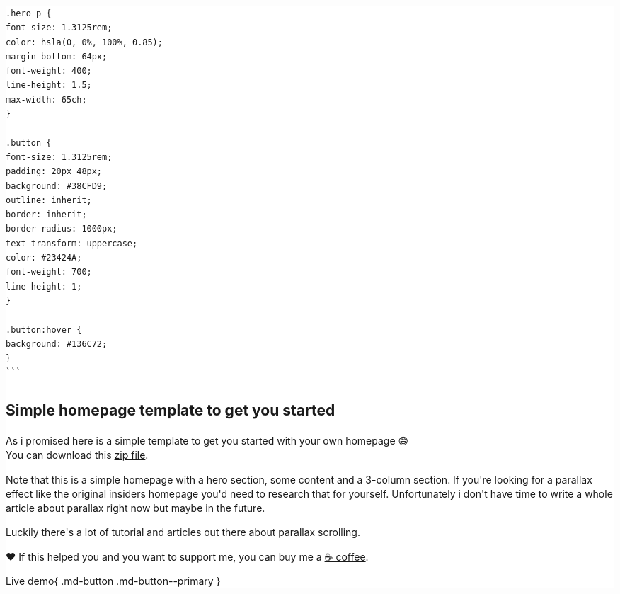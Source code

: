     .hero p {
    font-size: 1.3125rem;
    color: hsla(0, 0%, 100%, 0.85);
    margin-bottom: 64px;
    font-weight: 400;
    line-height: 1.5;
    max-width: 65ch;
    }

    .button {
    font-size: 1.3125rem;
    padding: 20px 48px;
    background: #38CFD9;
    outline: inherit;
    border: inherit;
    border-radius: 1000px;
    text-transform: uppercase;
    color: #23424A;
    font-weight: 700;
    line-height: 1;
    }

    .button:hover {
    background: #136C72;
    }  
    ```


## Simple homepage template to get you started

As i promised here is a simple template to get you started with your own homepage :smile:<br>
You can download this [zip file](assets/downloads/Homepage_template.zip).

Note that this is a simple homepage with a hero section, some content and a 3-column section.
If you're looking for a parallax effect like the original insiders homepage you'd need to research that for yourself.
Unfortunately i don't have time to write a whole article about parallax right now but maybe in the future.

Luckily there's a lot of tutorial and articles out there about parallax scrolling.

<span class="heart">:heart:</span> If this helped you and you want to support me, you can buy me a <a href='https://ko-fi.com/cvanliere' target='_blank'>:coffee: coffee</a>.

[Live demo](homepage-live-demo.md){ .md-button .md-button--primary }
